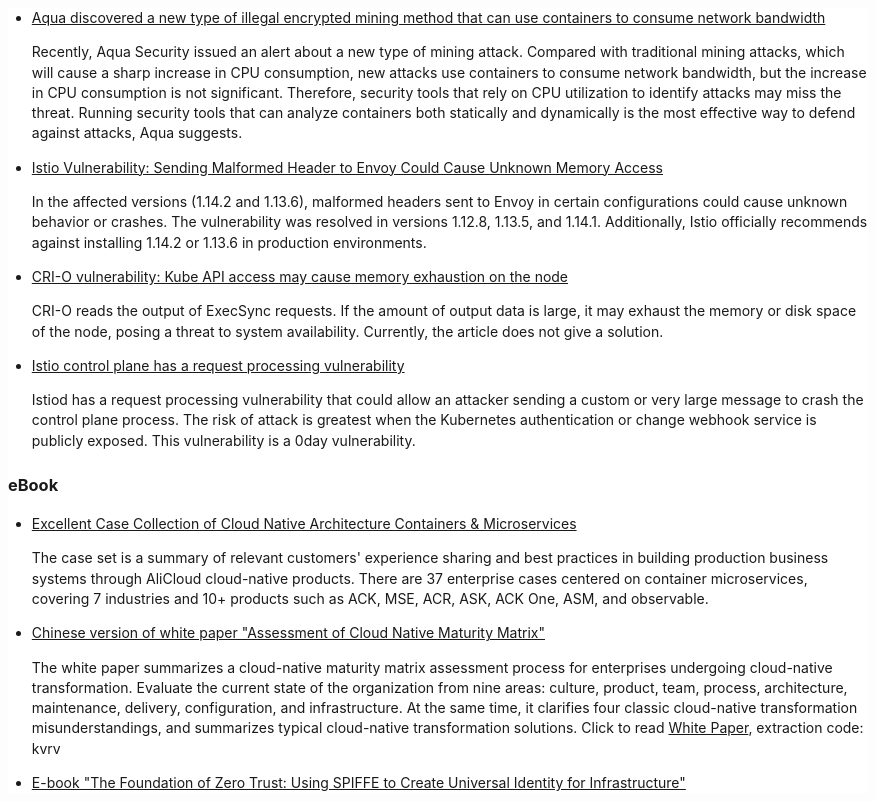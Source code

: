- [Aqua discovered a new type of illegal encrypted mining method that can use containers to consume network bandwidth](https://blog.aquasec.com/cryptojacking-cloud-network-bandwidth)

    Recently, Aqua Security issued an alert about a new type of mining attack. Compared with traditional mining attacks, which will cause a sharp increase in CPU consumption, new attacks use containers to consume network bandwidth, but the increase in CPU consumption is not significant.
    Therefore, security tools that rely on CPU utilization to identify attacks may miss the threat.
    Running security tools that can analyze containers both statically and dynamically is the most effective way to defend against attacks, Aqua suggests.

- [Istio Vulnerability: Sending Malformed Header to Envoy Could Cause Unknown Memory Access](https://istio.io/latest/news/security/istio-security-2022-006/)

    In the affected versions (1.14.2 and 1.13.6), malformed headers sent to Envoy in certain configurations could cause unknown behavior or crashes. The vulnerability was resolved in versions 1.12.8, 1.13.5, and 1.14.1. Additionally, Istio officially recommends against installing 1.14.2 or 1.13.6 in production environments.

- [CRI-O vulnerability: Kube API access may cause memory exhaustion on the node](https://access.redhat.com/security/cve/cve-2022-1708)

    CRI-O reads the output of ExecSync requests. If the amount of output data is large, it may exhaust the memory or disk space of the node, posing a threat to system availability. Currently, the article does not give a solution.

- [Istio control plane has a request processing vulnerability](https://istio.io/latest/news/security/istio-security-2022-004/)

    Istiod has a request processing vulnerability that could allow an attacker sending a custom or very large message to crash the control plane process.
    The risk of attack is greatest when the Kubernetes authentication or change webhook service is publicly exposed. This vulnerability is a 0day vulnerability.

### eBook

- [Excellent Case Collection of Cloud Native Architecture Containers & Microservices](https://developer.aliyun.com/ebook/7898?spm=a2c6h.20345107.ebook-index.7.195a7863AvgDpI)

    The case set is a summary of relevant customers' experience sharing and best practices in building production business systems through AliCloud cloud-native products.
    There are 37 enterprise cases centered on container microservices, covering 7 industries and 10+ products such as ACK, MSE, ACR, ASK, ACK One, ASM, and observable.

- [Chinese version of white paper "Assessment of Cloud Native Maturity Matrix"](https://mp.weixin.qq.com/s/xLuAOXwCVif7KrrpZIcUow)

    The white paper summarizes a cloud-native maturity matrix assessment process for enterprises undergoing cloud-native transformation. Evaluate the current state of the organization from nine areas: culture, product, team, process, architecture, maintenance, delivery, configuration, and infrastructure.
    At the same time, it clarifies four classic cloud-native transformation misunderstandings, and summarizes typical cloud-native transformation solutions.
    Click to read [White Paper](https://pan.baidu.com/s/1qfEqtL-LCbBo9GhnZBcyyg), extraction code: kvrv

- [E-book "The Foundation of Zero Trust: Using SPIFFE to Create Universal Identity for Infrastructure"](https://mp.weixin.qq.com/s/3qwVW8AeyRvUVxYAq22XKg)
